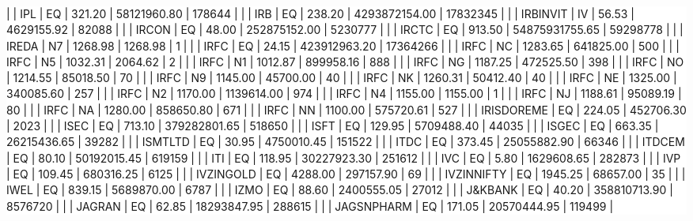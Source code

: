 |  | IPL | EQ | 321.20 | 58121960.80 | 178644 |
|  | IRB | EQ | 238.20 | 4293872154.00 | 17832345 |
|  | IRBINVIT | IV | 56.53 | 4629155.92 | 82088 |
|  | IRCON | EQ | 48.00 | 252875152.00 | 5230777 |
|  | IRCTC | EQ | 913.50 | 54875931755.65 | 59298778 |
|  | IREDA | N7 | 1268.98 | 1268.98 | 1 |
|  | IRFC | EQ | 24.15 | 423912963.20 | 17364266 |
|  | IRFC | NC | 1283.65 | 641825.00 | 500 |
|  | IRFC | N5 | 1032.31 | 2064.62 | 2 |
|  | IRFC | N1 | 1012.87 | 899958.16 | 888 |
|  | IRFC | NG | 1187.25 | 472525.50 | 398 |
|  | IRFC | NO | 1214.55 | 85018.50 | 70 |
|  | IRFC | N9 | 1145.00 | 45700.00 | 40 |
|  | IRFC | NK | 1260.31 | 50412.40 | 40 |
|  | IRFC | NE | 1325.00 | 340085.60 | 257 |
|  | IRFC | N2 | 1170.00 | 1139614.00 | 974 |
|  | IRFC | N4 | 1155.00 | 1155.00 | 1 |
|  | IRFC | NJ | 1188.61 | 95089.19 | 80 |
|  | IRFC | NA | 1280.00 | 858650.80 | 671 |
|  | IRFC | NN | 1100.00 | 575720.61 | 527 |
|  | IRISDOREME | EQ | 224.05 | 452706.30 | 2023 |
|  | ISEC | EQ | 713.10 | 379282801.65 | 518650 |
|  | ISFT | EQ | 129.95 | 5709488.40 | 44035 |
|  | ISGEC | EQ | 663.35 | 26215436.65 | 39282 |
|  | ISMTLTD | EQ | 30.95 | 4750010.45 | 151522 |
|  | ITDC | EQ | 373.45 | 25055882.90 | 66346 |
|  | ITDCEM | EQ | 80.10 | 50192015.45 | 619159 |
|  | ITI | EQ | 118.95 | 30227923.30 | 251612 |
|  | IVC | EQ | 5.80 | 1629608.65 | 282873 |
|  | IVP | EQ | 109.45 | 680316.25 | 6125 |
|  | IVZINGOLD | EQ | 4288.00 | 297157.90 | 69 |
|  | IVZINNIFTY | EQ | 1945.25 | 68657.00 | 35 |
|  | IWEL | EQ | 839.15 | 5689870.00 | 6787 |
|  | IZMO | EQ | 88.60 | 2400555.05 | 27012 |
|  | J&KBANK | EQ | 40.20 | 358810713.90 | 8576720 |
|  | JAGRAN | EQ | 62.85 | 18293847.95 | 288615 |
|  | JAGSNPHARM | EQ | 171.05 | 20570444.95 | 119499 |
